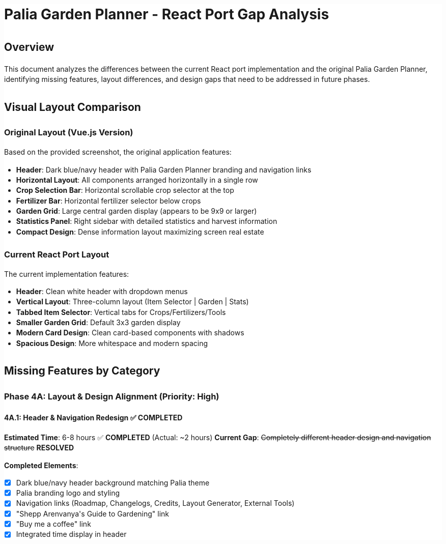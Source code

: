 # Palia Garden Planner - React Port Gap Analysis

## Overview

This document analyzes the differences between the current React port implementation and the original Palia Garden Planner, identifying missing features, layout differences, and design gaps that need to be addressed in future phases.

## Visual Layout Comparison

### Original Layout (Vue.js Version)

Based on the provided screenshot, the original application features:

- **Header**: Dark blue/navy header with Palia Garden Planner branding and navigation links
- **Horizontal Layout**: All components arranged horizontally in a single row
- **Crop Selection Bar**: Horizontal scrollable crop selector at the top
- **Fertilizer Bar**: Horizontal fertilizer selector below crops
- **Garden Grid**: Large central garden display (appears to be 9x9 or larger)
- **Statistics Panel**: Right sidebar with detailed statistics and harvest information
- **Compact Design**: Dense information layout maximizing screen real estate

### Current React Port Layout

The current implementation features:

- **Header**: Clean white header with dropdown menus
- **Vertical Layout**: Three-column layout (Item Selector | Garden | Stats)
- **Tabbed Item Selector**: Vertical tabs for Crops/Fertilizers/Tools
- **Smaller Garden Grid**: Default 3x3 garden display
- **Modern Card Design**: Clean card-based components with shadows
- **Spacious Design**: More whitespace and modern spacing

## Missing Features by Category

### Phase 4A: Layout & Design Alignment (Priority: High)

#### 4A.1: Header & Navigation Redesign ✅ **COMPLETED**

**Estimated Time**: 6-8 hours ✅ **COMPLETED** (Actual: ~2 hours)
**Current Gap**: ~~Completely different header design and navigation structure~~ **RESOLVED**

**Completed Elements**:

- [x] Dark blue/navy header background matching Palia theme
- [x] Palia branding logo and styling
- [x] Navigation links (Roadmap, Changelogs, Credits, Layout Generator, External Tools)
- [x] "Shepp Arenvanya's Guide to Gardening" link
- [x] "Buy me a coffee" link
- [x] Integrated time display in header
